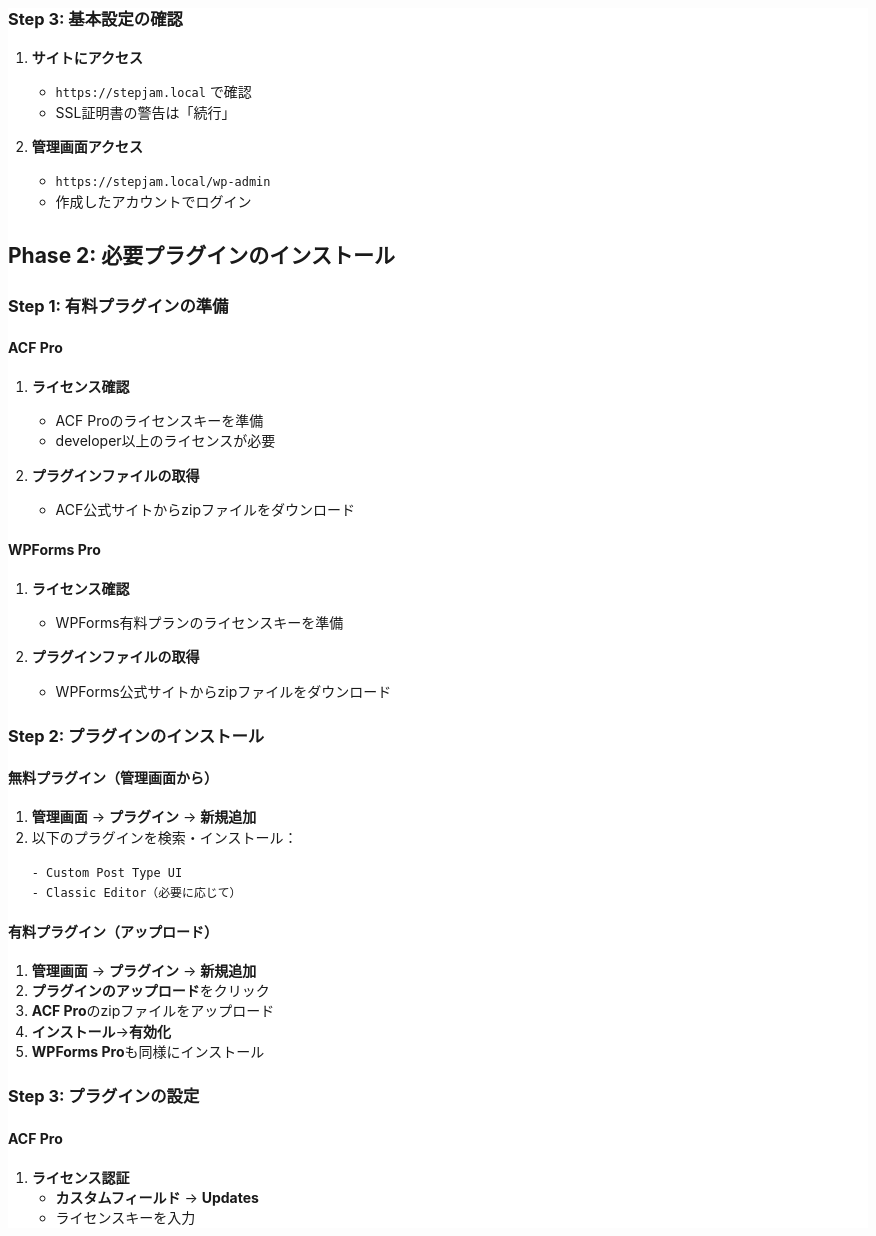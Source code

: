### Step 3: 基本設定の確認

1. **サイトにアクセス**
   - `https://stepjam.local` で確認
   - SSL証明書の警告は「続行」

2. **管理画面アクセス**
   - `https://stepjam.local/wp-admin`
   - 作成したアカウントでログイン

## Phase 2: 必要プラグインのインストール

### Step 1: 有料プラグインの準備

#### ACF Pro
1. **ライセンス確認**
   - ACF Proのライセンスキーを準備
   - developer以上のライセンスが必要

2. **プラグインファイルの取得**
   - ACF公式サイトからzipファイルをダウンロード

#### WPForms Pro
1. **ライセンス確認**
   - WPForms有料プランのライセンスキーを準備

2. **プラグインファイルの取得**
   - WPForms公式サイトからzipファイルをダウンロード

### Step 2: プラグインのインストール

#### 無料プラグイン（管理画面から）
1. **管理画面** → **プラグイン** → **新規追加**
2. 以下のプラグインを検索・インストール：
   ```
   - Custom Post Type UI
   - Classic Editor（必要に応じて）
   ```

#### 有料プラグイン（アップロード）
1. **管理画面** → **プラグイン** → **新規追加**
2. **プラグインのアップロード**をクリック
3. **ACF Pro**のzipファイルをアップロード
4. **インストール**→**有効化**
5. **WPForms Pro**も同様にインストール

### Step 3: プラグインの設定

#### ACF Pro
1. **ライセンス認証**
   - **カスタムフィールド** → **Updates**
   - ライセンスキーを入力
